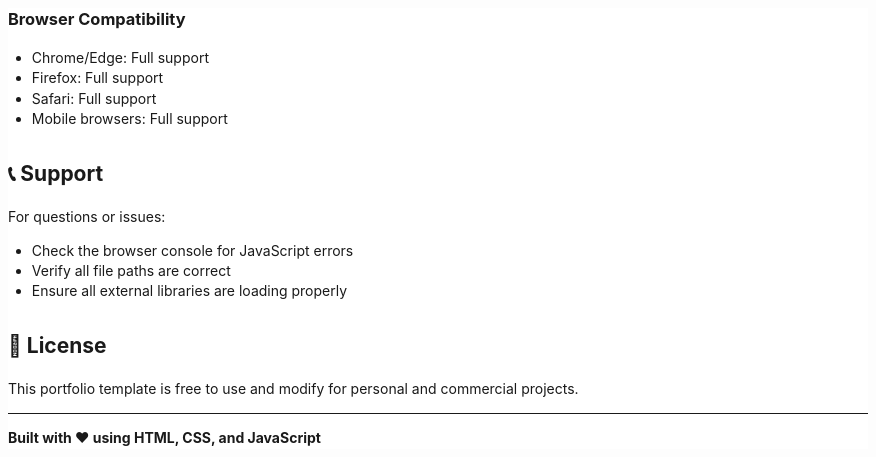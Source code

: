 ### Browser Compatibility
- Chrome/Edge: Full support
- Firefox: Full support
- Safari: Full support
- Mobile browsers: Full support

## 📞 Support

For questions or issues:
- Check the browser console for JavaScript errors
- Verify all file paths are correct
- Ensure all external libraries are loading properly

## 📄 License

This portfolio template is free to use and modify for personal and commercial projects.

---

**Built with ❤️ using HTML, CSS, and JavaScript** 